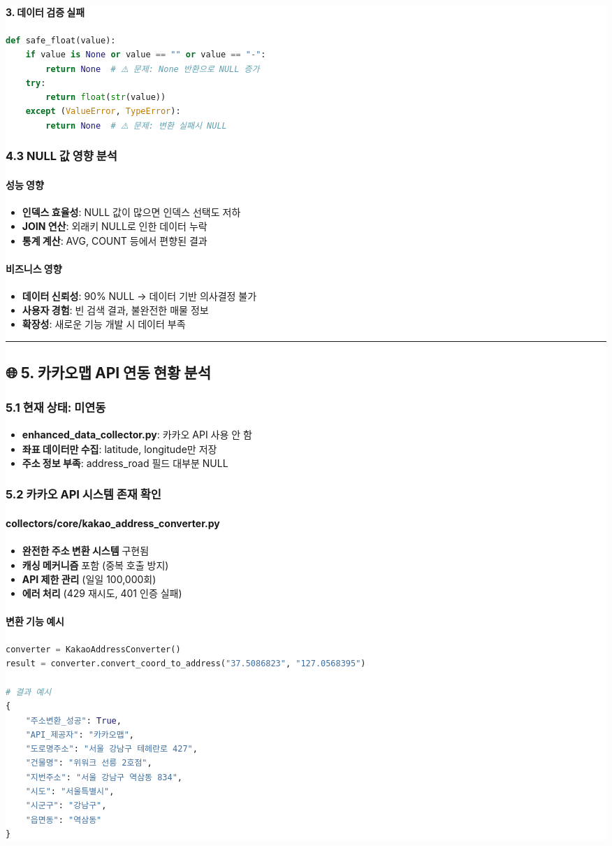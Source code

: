 #### **3. 데이터 검증 실패**
```python
def safe_float(value):
    if value is None or value == "" or value == "-":
        return None  # ⚠️ 문제: None 반환으로 NULL 증가
    try:
        return float(str(value))
    except (ValueError, TypeError):
        return None  # ⚠️ 문제: 변환 실패시 NULL
```

### 4.3 NULL 값 영향 분석

#### **성능 영향**
- **인덱스 효율성**: NULL 값이 많으면 인덱스 선택도 저하
- **JOIN 연산**: 외래키 NULL로 인한 데이터 누락
- **통계 계산**: AVG, COUNT 등에서 편향된 결과

#### **비즈니스 영향**  
- **데이터 신뢰성**: 90% NULL → 데이터 기반 의사결정 불가
- **사용자 경험**: 빈 검색 결과, 불완전한 매물 정보
- **확장성**: 새로운 기능 개발 시 데이터 부족

---

## 🌐 5. 카카오맵 API 연동 현황 분석

### 5.1 현재 상태: **미연동**

- **enhanced_data_collector.py**: 카카오 API 사용 안 함
- **좌표 데이터만 수집**: latitude, longitude만 저장
- **주소 정보 부족**: address_road 필드 대부분 NULL

### 5.2 카카오 API 시스템 존재 확인

#### **collectors/core/kakao_address_converter.py**
- **완전한 주소 변환 시스템** 구현됨
- **캐싱 메커니즘** 포함 (중복 호출 방지)
- **API 제한 관리** (일일 100,000회)
- **에러 처리** (429 재시도, 401 인증 실패)

#### **변환 기능 예시**
```python
converter = KakaoAddressConverter()
result = converter.convert_coord_to_address("37.5086823", "127.0568395")

# 결과 예시
{
    "주소변환_성공": True,
    "API_제공자": "카카오맵",
    "도로명주소": "서울 강남구 테헤란로 427",
    "건물명": "위워크 선릉 2호점", 
    "지번주소": "서울 강남구 역삼동 834",
    "시도": "서울특별시",
    "시군구": "강남구",
    "읍면동": "역삼동"
}
```
